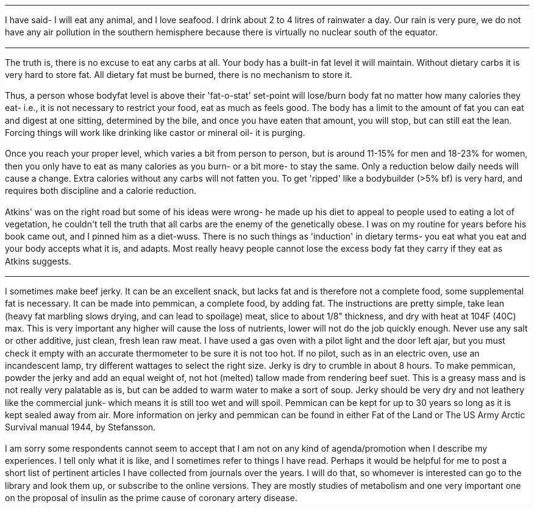 ***

I have said- I will eat any animal, and I love seafood. I drink about 2 to 4 litres of rainwater a day. Our rain is very pure, we do not have any air pollution in the southern hemisphere because there is virtually no nuclear south of the equator.

***

The truth is, there is no excuse to eat any carbs at all. Your body has a built-in fat level it will maintain. Without dietary carbs it is very hard to store fat. All dietary fat must be burned, there is no mechanism to store it.

Thus, a person whose bodyfat level is above their 'fat-o-stat' set-point will lose/burn body fat no matter how many calories they eat- i.e., it is not necessary to restrict your food, eat as much as feels good. The body has a limit to the amount of fat you can eat and digest at one sitting, determined by the bile, and once you have eaten that amount, you will stop, but can still eat the lean. Forcing things will work like drinking like castor or mineral oil- it is purging.

Once you reach your proper level, which varies a bit from person to person, but is around 11-15% for men and 18-23% for women, then you only have to eat as many calories as you burn- or a bit more- to stay the same. Only a reduction below daily needs will cause a change. Extra calories without any carbs will not fatten you. To get 'ripped' like a bodybuilder (>5% bf) is very hard, and requires both discipline and a calorie reduction.

Atkins' was on the right road but some of his ideas were wrong- he made up his diet to appeal to people used to eating a lot of vegetation, he couldn't tell the truth that all carbs are the enemy of the genetically obese. I was on my routine for years before his book came out, and I pinned him as a diet-wuss. There is no such things as 'induction' in dietary terms- you eat what you eat and your body accepts what it is, and adapts. Most really heavy people cannot lose the excess body fat they carry if they eat as Atkins suggests.

***

I sometimes make beef jerky. It can be an excellent snack, but lacks fat and is therefore not a complete food, some supplemental fat is necessary. It can be made into pemmican, a complete food, by adding fat. The instructions are pretty simple, take lean (heavy fat marbling slows drying, and can lead to spoilage) meat, slice to about 1/8" thickness, and dry with heat at 104F (40C) max. This is very important any higher will cause the loss of nutrients, lower will not do the job quickly enough. Never use any salt or other additive, just clean, fresh lean raw meat. I have used a gas oven with a pilot light and the door left ajar, but you must check it empty with an accurate thermometer to be sure it is not too hot. If no pilot, such as in an electric oven, use an incandescent lamp, try different wattages to select the right size. Jerky is dry to crumble in about 8 hours. To make pemmican, powder the jerky and add an equal weight of, not hot (melted) tallow made from rendering beef suet. This is a greasy mass and is not really very palatable as is, but can be added to warm water to make a sort of soup. Jerky should be very dry and not leathery like the commercial junk- which means it is still too wet and will spoil. Pemmican can be kept for up to 30 years so long as it is kept sealed away from air. More information on jerky and pemmican can be found in either Fat of the Land or The US Army Arctic Survival manual 1944, by Stefansson.

I am sorry some respondents cannot seem to accept that I am not on any kind of agenda/promotion when I describe my experiences. I tell only what it is like, and I sometimes refer to things I have read. Perhaps it would be helpful for me to post a short list of pertinent articles I have collected from journals over the years. I will do that, so whomever is interested can go to the library and look them up, or subscribe to the online versions. They are mostly studies of metabolism and one very important one on the proposal of insulin as the prime cause of coronary artery disease.
